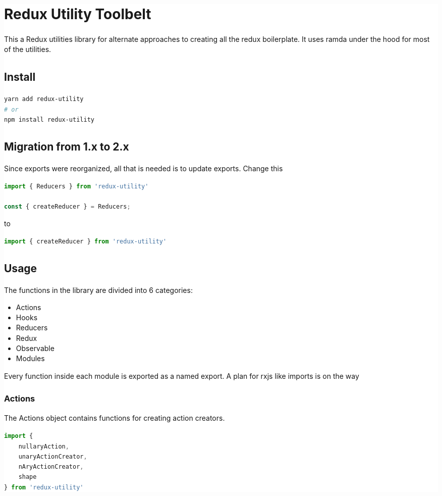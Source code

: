 # Redux Utility Toolbelt

This a Redux utilities library for alternate approaches to creating all the redux boilerplate. It uses ramda under the hood for most of the utilities.

## Install

```bash
yarn add redux-utility
# or
npm install redux-utility
```

## Migration from 1.x to 2.x

Since exports were reorganized, all that is needed is to update exports. Change this

```javascript
import { Reducers } from 'redux-utility'

const { createReducer } = Reducers;
```

to

```javascript
import { createReducer } from 'redux-utility'
```

## Usage

The functions in the library are divided into 6 categories:

- Actions
- Hooks
- Reducers
- Redux
- Observable
- Modules

Every function inside each module is exported as a named export. A plan for rxjs like imports is on the way

### Actions

The Actions object contains functions for creating action creators.

```javascript
import { 
    nullaryAction,
    unaryActionCreator,
    nAryActionCreator,
    shape
} from 'redux-utility'
```
